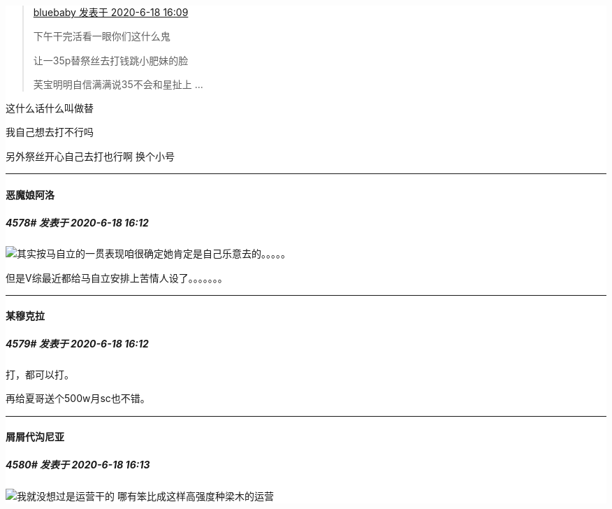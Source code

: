 

<blockquote><a href="httphttps://bbs.saraba1st.com/2b/forum.php?mod=redirect&amp;goto=findpost&amp;pid=47851971&amp;ptid=1941579" target="_blank">bluebaby 发表于 2020-6-18 16:09</a>

下午干完活看一眼你们这什么鬼

让一35p替祭丝去打钱跳小肥妹的脸

芙宝明明自信满满说35不会和星扯上 ...</blockquote>
这什么话什么叫做替

我自己想去打不行吗

另外祭丝开心自己去打也行啊 换个小号







-----

####  恶魔娘阿洛  
##### 4578#       发表于 2020-6-18 16:12



<img src="https://static.saraba1st.com/image/smiley/face2017/067.png" referrerpolicy="no-referrer">其实按马自立的一贯表现咱很确定她肯定是自己乐意去的。。。。。


但是V综最近都给马自立安排上苦情人设了。。。。。。。







-----

####  某穆克拉  
##### 4579#       发表于 2020-6-18 16:12




打，都可以打。

再给夏哥送个500w月sc也不错。







-----

####  屑屑代沟尼亚  
##### 4580#       发表于 2020-6-18 16:13



<img src="https://static.saraba1st.com/image/smiley/face2017/067.png" referrerpolicy="no-referrer">我就没想过是运营干的 哪有笨比成这样高强度种梁木的运营
